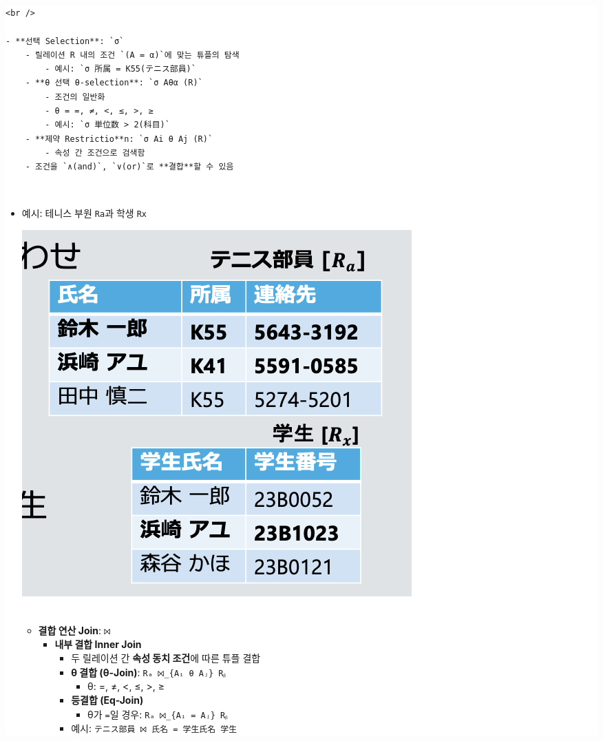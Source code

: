	<br />

	- **선택 Selection**: `σ`
		- 릴레이션 R 내의 조건 `(A = α)`에 맞는 튜플의 탐색
			- 예시: `σ 所属 = K55(テニス部員)`
		- **θ 선택 θ-selection**: `σ Aθα (R)`
			- 조건의 일반화
		    - θ = =, ≠, <, ≤, >, ≥
		    - 예시: `σ 単位数 > 2(科目)`
		- **제약 Restrictio**n: `σ Ai θ Aj (R)`
		    - 속성 간 조건으로 검색함
		- 조건을 `∧(and)`, `∨(or)`로 **결합**할 수 있음
	
<br />

- 예시: 테니스 부원 `Ra​`과 학생 `Rx​`

	![](/attachments/database-6-08.png)

	<br />

	- **결합 연산 Join**: `⨝`
		- **내부 결합 Inner Join**
			- 두 릴레이션 간 **속성 동치 조건**에 따른 튜플 결합
			- **θ 결합 (θ-Join)**: `Rₐ ⨝_{Aᵢ θ Aⱼ} Rᵦ`
				- θ: =, ≠, <, ≤, >, ≥
			- **등결합 (Eq-Join)**
				- θ가 `=`일 경우: `Rₐ ⨝_{Aᵢ = Aⱼ} Rᵦ`
			- 예시: `テニス部員 ⨝ 氏名 = 学生氏名 学生`
